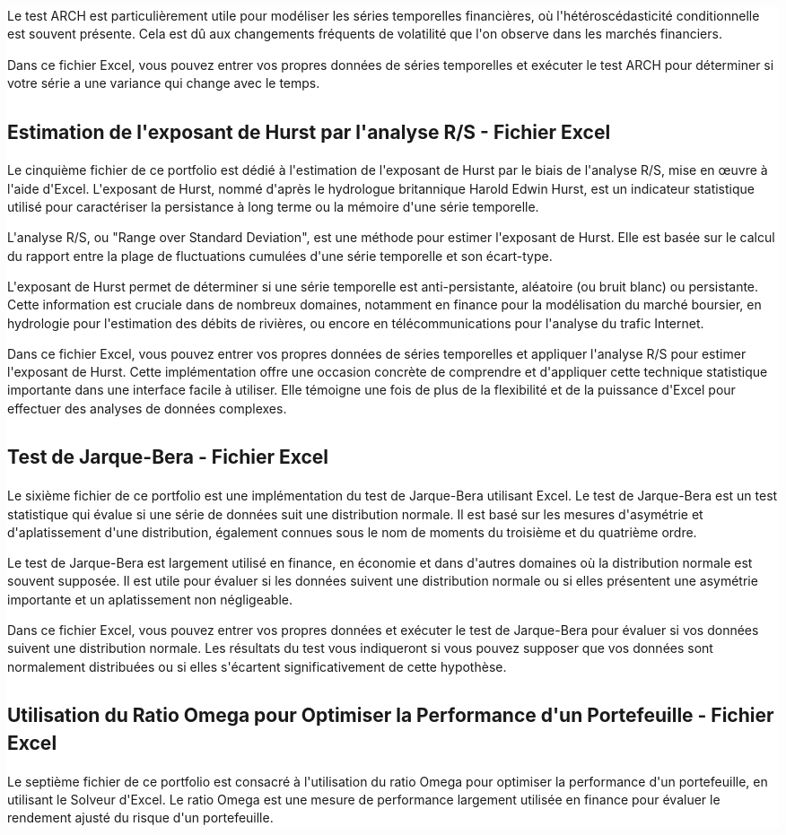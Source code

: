 Le test ARCH est particulièrement utile pour modéliser les séries temporelles financières, où l'hétéroscédasticité conditionnelle est souvent présente. Cela est dû aux changements fréquents de volatilité que l'on observe dans les marchés financiers.

Dans ce fichier Excel, vous pouvez entrer vos propres données de séries temporelles et exécuter le test ARCH pour déterminer si votre série a une variance qui change avec le temps.


## Estimation de l'exposant de Hurst par l'analyse R/S - Fichier Excel

Le cinquième fichier de ce portfolio est dédié à l'estimation de l'exposant de Hurst par le biais de l'analyse R/S, mise en œuvre à l'aide d'Excel. L'exposant de Hurst, nommé d'après le hydrologue britannique Harold Edwin Hurst, est un indicateur statistique utilisé pour caractériser la persistance à long terme ou la mémoire d'une série temporelle.

L'analyse R/S, ou "Range over Standard Deviation", est une méthode pour estimer l'exposant de Hurst. Elle est basée sur le calcul du rapport entre la plage de fluctuations cumulées d'une série temporelle et son écart-type.

L'exposant de Hurst permet de déterminer si une série temporelle est anti-persistante, aléatoire (ou bruit blanc) ou persistante. Cette information est cruciale dans de nombreux domaines, notamment en finance pour la modélisation du marché boursier, en hydrologie pour l'estimation des débits de rivières, ou encore en télécommunications pour l'analyse du trafic Internet.

Dans ce fichier Excel, vous pouvez entrer vos propres données de séries temporelles et appliquer l'analyse R/S pour estimer l'exposant de Hurst. Cette implémentation offre une occasion concrète de comprendre et d'appliquer cette technique statistique importante dans une interface facile à utiliser. Elle témoigne une fois de plus de la flexibilité et de la puissance d'Excel pour effectuer des analyses de données complexes.

## Test de Jarque-Bera - Fichier Excel

Le sixième fichier de ce portfolio est une implémentation du test de Jarque-Bera utilisant Excel. Le test de Jarque-Bera est un test statistique qui évalue si une série de données suit une distribution normale. Il est basé sur les mesures d'asymétrie et d'aplatissement d'une distribution, également connues sous le nom de moments du troisième et du quatrième ordre.

Le test de Jarque-Bera est largement utilisé en finance, en économie et dans d'autres domaines où la distribution normale est souvent supposée. Il est utile pour évaluer si les données suivent une distribution normale ou si elles présentent une asymétrie importante et un aplatissement non négligeable.

Dans ce fichier Excel, vous pouvez entrer vos propres données et exécuter le test de Jarque-Bera pour évaluer si vos données suivent une distribution normale. Les résultats du test vous indiqueront si vous pouvez supposer que vos données sont normalement distribuées ou si elles s'écartent significativement de cette hypothèse.


## Utilisation du Ratio Omega pour Optimiser la Performance d'un Portefeuille - Fichier Excel

Le septième fichier de ce portfolio est consacré à l'utilisation du ratio Omega pour optimiser la performance d'un portefeuille, en utilisant le Solveur d'Excel. Le ratio Omega est une mesure de performance largement utilisée en finance pour évaluer le rendement ajusté du risque d'un portefeuille.
